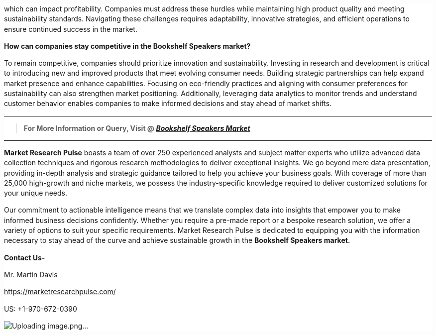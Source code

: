 which can impact profitability. Companies must address these hurdles while maintaining high product quality and meeting sustainability standards. Navigating these challenges requires adaptability, innovative strategies, and efficient operations to ensure continued success in the market.</p><p><strong>How can companies stay competitive in the Bookshelf Speakers market?</strong></p><p>To remain competitive, companies should prioritize innovation and sustainability. Investing in research and development is critical to introducing new and improved products that meet evolving consumer needs. Building strategic partnerships can help expand market presence and enhance capabilities. Focusing on eco-friendly practices and aligning with consumer preferences for sustainability can also strengthen market positioning. Additionally, leveraging data analytics to monitor trends and understand customer behavior enables companies to make informed decisions and stay ahead of market shifts.</p><hr /><blockquote><p><strong>For More Information or Query, Visit @&nbsp;<em><a href="https://marketresearchpulse.com/report/96868/bookshelf-speakers-market?utm_source=Linkedin&utm_medium=027">Bookshelf Speakers Market</a></em></strong></p></blockquote><hr /><p><strong>Market Research Pulse</strong> boasts a team of over 250 experienced analysts and subject matter experts who utilize advanced data collection techniques and rigorous research methodologies to deliver exceptional insights. We go beyond mere data presentation, providing in-depth analysis and strategic guidance tailored to help you achieve your business goals. With coverage of more than 25,000 high-growth and niche markets, we possess the industry-specific knowledge required to deliver customized solutions for your unique needs.</p><p>Our commitment to actionable intelligence means that we translate complex data into insights that empower you to make informed business decisions confidently. Whether you require a pre-made report or a bespoke research solution, we offer a variety of options to suit your specific requirements. Market Research Pulse is dedicated to equipping you with the information necessary to stay ahead of the curve and achieve sustainable growth in the <strong>Bookshelf Speakers market.</strong></p><p><strong>Contact Us-</strong></p><p>Mr. Martin Davis</p><p>https://marketresearchpulse.com/</p><p>US: +1-970-672-0390</p>
![Uploading image.png…]()
